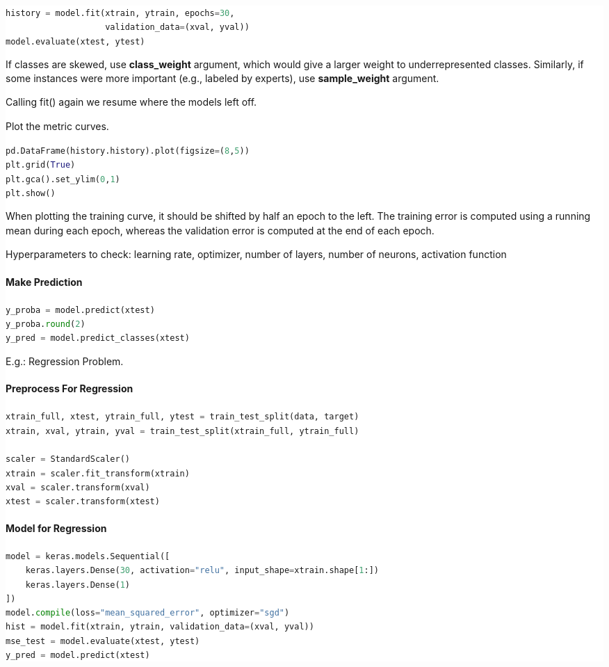 ```python
history = model.fit(xtrain, ytrain, epochs=30, 
                    validation_data=(xval, yval))
model.evaluate(xtest, ytest)
```

If classes are skewed, use **class_weight** argument, which would give a larger weight to underrepresented classes. Similarly, if some instances were more important (e.g., labeled by experts), use **sample_weight** argument.

Calling fit() again we resume where the models left off. 

Plot the metric curves. 

```python
pd.DataFrame(history.history).plot(figsize=(8,5))
plt.grid(True)
plt.gca().set_ylim(0,1)
plt.show()
```

When plotting the training curve, it should be shifted by half an epoch to the left. The training error is computed using a running mean during each epoch, whereas the validation error is computed at the end of each epoch. 

Hyperparameters to check: learning rate, optimizer, number of layers, number of neurons, activation function

#### Make Prediction

```python
y_proba = model.predict(xtest)
y_proba.round(2)
y_pred = model.predict_classes(xtest)
```



E.g.: Regression Problem.

#### Preprocess For Regression

```python
xtrain_full, xtest, ytrain_full, ytest = train_test_split(data, target)
xtrain, xval, ytrain, yval = train_test_split(xtrain_full, ytrain_full)

scaler = StandardScaler()
xtrain = scaler.fit_transform(xtrain)
xval = scaler.transform(xval)
xtest = scaler.transform(xtest)
```

#### Model for Regression

```python
model = keras.models.Sequential([
    keras.layers.Dense(30, activation="relu", input_shape=xtrain.shape[1:])
    keras.layers.Dense(1)
])
model.compile(loss="mean_squared_error", optimizer="sgd")
hist = model.fit(xtrain, ytrain, validation_data=(xval, yval))
mse_test = model.evaluate(xtest, ytest)
y_pred = model.predict(xtest)
```
